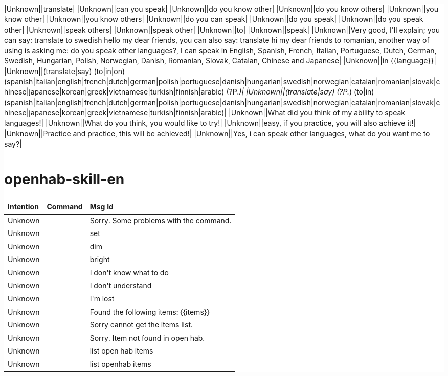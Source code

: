 |Unknown||translate|
|Unknown||can you speak|
|Unknown||do you know other|
|Unknown||do you know others|
|Unknown||you know other|
|Unknown||you know others|
|Unknown||do you can speak|
|Unknown||do you speak|
|Unknown||do you speak other|
|Unknown||speak others|
|Unknown||speak other|
|Unknown||to|
|Unknown||speak|
|Unknown||Very good, I'll explain; you can say: translate to swedish hello my dear friends, you can also say: translate hi my dear friends to romanian, another way of using is asking me: do you speak other languages?, I can speak in English, Spanish, French, Italian, Portuguese, Dutch, German, Swedish, Hungarian, Polish, Norwegian, Danish, Romanian, Slovak, Catalan, Chinese and Japanese|
|Unknown||in {{language}}|
|Unknown||(translate|say) (to|in|on) (spanish|italian|english|french|dutch|german|polish|portuguese|danish|hungarian|swedish|norwegian|catalan|romanian|slovak|chinese|japanese|korean|greek|vietnamese|turkish|finnish|arabic) (?P<Phrase>.*)|
|Unknown||(translate|say) (?P<Translate>.*) (to|in) (spanish|italian|english|french|dutch|german|polish|portuguese|danish|hungarian|swedish|norwegian|catalan|romanian|slovak|chinese|japanese|korean|greek|vietnamese|turkish|finnish|arabic)|
|Unknown||What did you think of my ability to speak languages!|
|Unknown||What do you think, you would like to try!|
|Unknown||easy, if you practice, you will also achieve it!|
|Unknown||Practice and practice, this will be achieved!|
|Unknown||Yes, i can speak other languages, what do you want me to say?|

# openhab-skill-en
  

|Intention|Command|Msg Id|
| :--- | :--- | :--- |
|Unknown||Sorry. Some problems with the command.|
|Unknown||set|
|Unknown||dim|
|Unknown||bright|
|Unknown||I don't know what to do|
|Unknown||I don't understand|
|Unknown||I'm lost|
|Unknown||Found the following items: {{items}}|
|Unknown||Sorry cannot get the items list.|
|Unknown||Sorry. Item not found in open hab.|
|Unknown||list open hab items|
|Unknown||list openhab items|